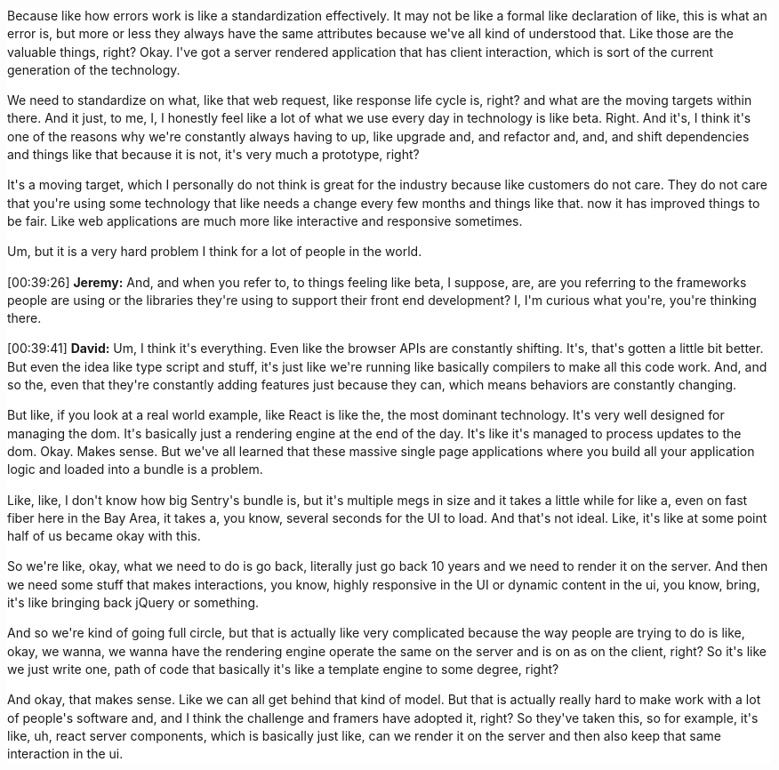 Because like how errors work is like a standardization effectively. It may not be like a formal like declaration of like, this is what an error is, but more or less they always have the same attributes because we've all kind of understood that. Like those are the valuable things, right? Okay. I've got a server rendered application that has client interaction, which is sort of the current generation of the technology.

We need to standardize on what, like that web request, like response life cycle is, right? and what are the moving targets within there. And it just, to me, I, I honestly feel like a lot of what we use every day in technology is like beta. Right. And it's, I think it's one of the reasons why we're constantly always having to up, like upgrade and, and refactor and, and, and shift dependencies and things like that because it is not, it's very much a prototype, right?

It's a moving target, which I personally do not think is great for the industry because like customers do not care. They do not care that you're using some technology that like needs a change every few months and things like that. now it has improved things to be fair. Like web applications are much more like interactive and responsive sometimes.

Um, but it is a very hard problem I think for a lot of people in the world.

[00:39:26] **Jeremy:** And, and when you refer to, to things feeling like beta, I suppose, are, are you referring to the frameworks people are using or the libraries they're using to support their front end development? I, I'm curious what you're, you're thinking there.

[00:39:41] **David:** Um, I think it's everything. Even like the browser APIs are constantly shifting. It's, that's gotten a little bit better. But even the idea like type script and stuff, it's just like we're running like basically compilers to make all this code work. And, and so the, even that they're constantly adding features just because they can, which means behaviors are constantly changing.

But like, if you look at a real world example, like React is like the, the most dominant technology. It's very well designed for managing the dom. It's basically just a rendering engine at the end of the day. It's like it's managed to process updates to the dom. Okay. Makes sense. But we've all learned that these massive single page applications where you build all your application logic and loaded into a bundle is a problem.

Like, like, I don't know how big Sentry's bundle is, but it's multiple megs in size and it takes a little while for like a, even on fast fiber here in the Bay Area, it takes a, you know, several seconds for the UI to load. And that's not ideal. Like, it's like at some point half of us became okay with this.

So we're like, okay, what we need to do is go back, literally just go back 10 years and we need to render it on the server. And then we need some stuff that makes interactions, you know, highly responsive in the UI or dynamic content in the ui, you know, bring, it's like bringing back jQuery or something.

And so we're kind of going full circle, but that is actually like very complicated because the way people are trying to do is like, okay, we wanna, we wanna have the rendering engine operate the same on the server and is on as on the client, right? So it's like we just write one, path of code that basically it's like a template engine to some degree, right?

And okay, that makes sense. Like we can all get behind that kind of model. But that is actually really hard to make work with a lot of people's software and, and I think the challenge and framers have adopted it, right? So they've taken this, so for example, it's like, uh, react server components, which is basically just like, can we render it on the server and then also keep that same interaction in the ui.
